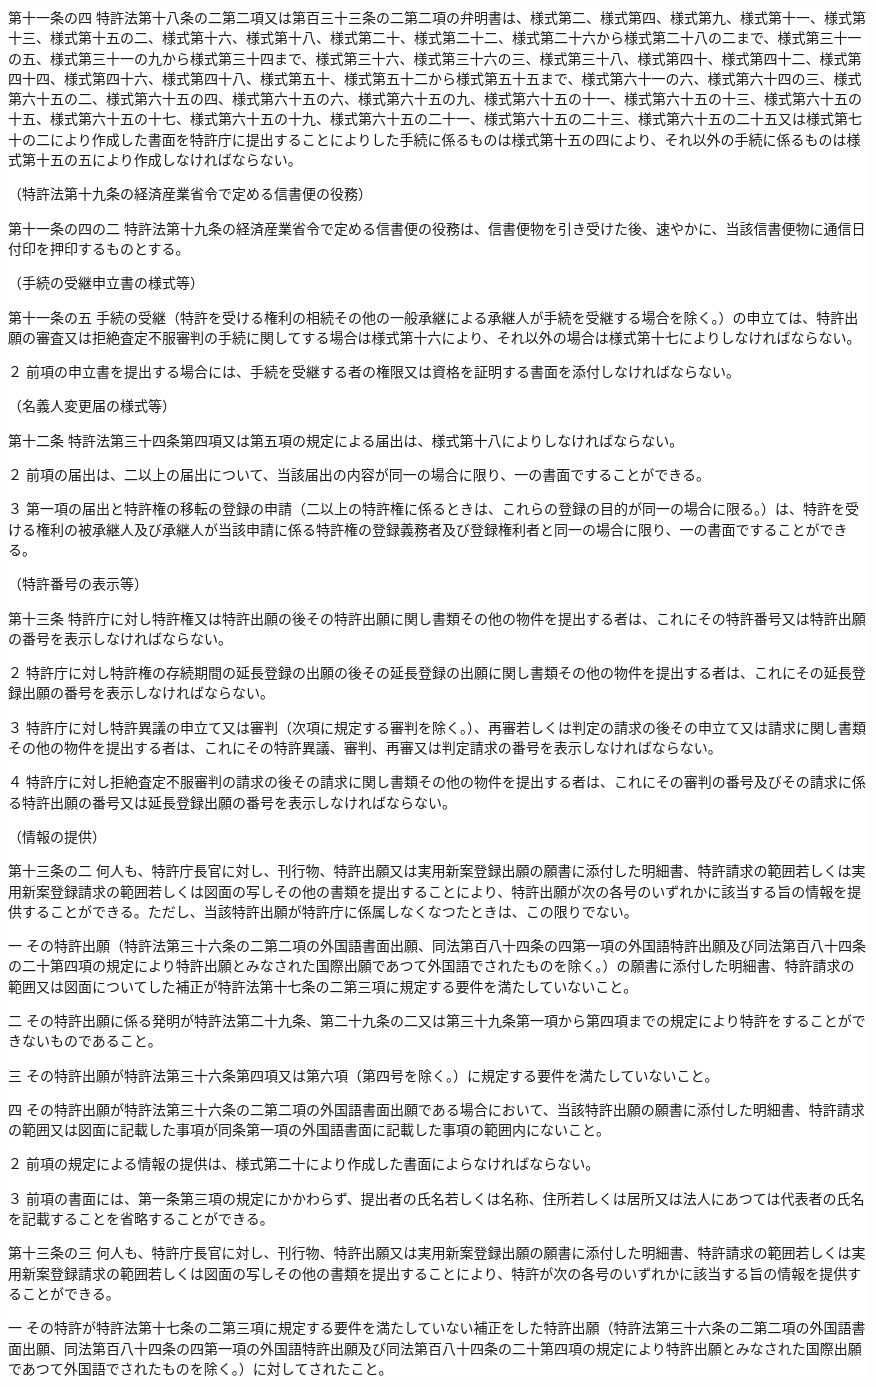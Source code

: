 第十一条の四 特許法第十八条の二第二項又は第百三十三条の二第二項の弁明書は、様式第二、様式第四、様式第九、様式第十一、様式第十三、様式第十五の二、様式第十六、様式第十八、様式第二十、様式第二十二、様式第二十六から様式第二十八の二まで、様式第三十一の五、様式第三十一の九から様式第三十四まで、様式第三十六、様式第三十六の三、様式第三十八、様式第四十、様式第四十二、様式第四十四、様式第四十六、様式第四十八、様式第五十、様式第五十二から様式第五十五まで、様式第六十一の六、様式第六十四の三、様式第六十五の二、様式第六十五の四、様式第六十五の六、様式第六十五の九、様式第六十五の十一、様式第六十五の十三、様式第六十五の十五、様式第六十五の十七、様式第六十五の十九、様式第六十五の二十一、様式第六十五の二十三、様式第六十五の二十五又は様式第七十の二により作成した書面を特許庁に提出することによりした手続に係るものは様式第十五の四により、それ以外の手続に係るものは様式第十五の五により作成しなければならない。

（特許法第十九条の経済産業省令で定める信書便の役務）

第十一条の四の二 特許法第十九条の経済産業省令で定める信書便の役務は、信書便物を引き受けた後、速やかに、当該信書便物に通信日付印を押印するものとする。

（手続の受継申立書の様式等）

第十一条の五 手続の受継（特許を受ける権利の相続その他の一般承継による承継人が手続を受継する場合を除く。）の申立ては、特許出願の審査又は拒絶査定不服審判の手続に関してする場合は様式第十六により、それ以外の場合は様式第十七によりしなければならない。

２ 前項の申立書を提出する場合には、手続を受継する者の権限又は資格を証明する書面を添付しなければならない。

（名義人変更届の様式等）

第十二条 特許法第三十四条第四項又は第五項の規定による届出は、様式第十八によりしなければならない。

２ 前項の届出は、二以上の届出について、当該届出の内容が同一の場合に限り、一の書面ですることができる。

３ 第一項の届出と特許権の移転の登録の申請（二以上の特許権に係るときは、これらの登録の目的が同一の場合に限る。）は、特許を受ける権利の被承継人及び承継人が当該申請に係る特許権の登録義務者及び登録権利者と同一の場合に限り、一の書面ですることができる。

（特許番号の表示等）

第十三条 特許庁に対し特許権又は特許出願の後その特許出願に関し書類その他の物件を提出する者は、これにその特許番号又は特許出願の番号を表示しなければならない。

２ 特許庁に対し特許権の存続期間の延長登録の出願の後その延長登録の出願に関し書類その他の物件を提出する者は、これにその延長登録出願の番号を表示しなければならない。

３ 特許庁に対し特許異議の申立て又は審判（次項に規定する審判を除く。）、再審若しくは判定の請求の後その申立て又は請求に関し書類その他の物件を提出する者は、これにその特許異議、審判、再審又は判定請求の番号を表示しなければならない。

４ 特許庁に対し拒絶査定不服審判の請求の後その請求に関し書類その他の物件を提出する者は、これにその審判の番号及びその請求に係る特許出願の番号又は延長登録出願の番号を表示しなければならない。

（情報の提供）

第十三条の二 何人も、特許庁長官に対し、刊行物、特許出願又は実用新案登録出願の願書に添付した明細書、特許請求の範囲若しくは実用新案登録請求の範囲若しくは図面の写しその他の書類を提出することにより、特許出願が次の各号のいずれかに該当する旨の情報を提供することができる。ただし、当該特許出願が特許庁に係属しなくなつたときは、この限りでない。

一 その特許出願（特許法第三十六条の二第二項の外国語書面出願、同法第百八十四条の四第一項の外国語特許出願及び同法第百八十四条の二十第四項の規定により特許出願とみなされた国際出願であつて外国語でされたものを除く。）の願書に添付した明細書、特許請求の範囲又は図面についてした補正が特許法第十七条の二第三項に規定する要件を満たしていないこと。

二 その特許出願に係る発明が特許法第二十九条、第二十九条の二又は第三十九条第一項から第四項までの規定により特許をすることができないものであること。

三 その特許出願が特許法第三十六条第四項又は第六項（第四号を除く。）に規定する要件を満たしていないこと。

四 その特許出願が特許法第三十六条の二第二項の外国語書面出願である場合において、当該特許出願の願書に添付した明細書、特許請求の範囲又は図面に記載した事項が同条第一項の外国語書面に記載した事項の範囲内にないこと。

２ 前項の規定による情報の提供は、様式第二十により作成した書面によらなければならない。

３ 前項の書面には、第一条第三項の規定にかかわらず、提出者の氏名若しくは名称、住所若しくは居所又は法人にあつては代表者の氏名を記載することを省略することができる。

第十三条の三 何人も、特許庁長官に対し、刊行物、特許出願又は実用新案登録出願の願書に添付した明細書、特許請求の範囲若しくは実用新案登録請求の範囲若しくは図面の写しその他の書類を提出することにより、特許が次の各号のいずれかに該当する旨の情報を提供することができる。

一 その特許が特許法第十七条の二第三項に規定する要件を満たしていない補正をした特許出願（特許法第三十六条の二第二項の外国語書面出願、同法第百八十四条の四第一項の外国語特許出願及び同法第百八十四条の二十第四項の規定により特許出願とみなされた国際出願であつて外国語でされたものを除く。）に対してされたこと。

